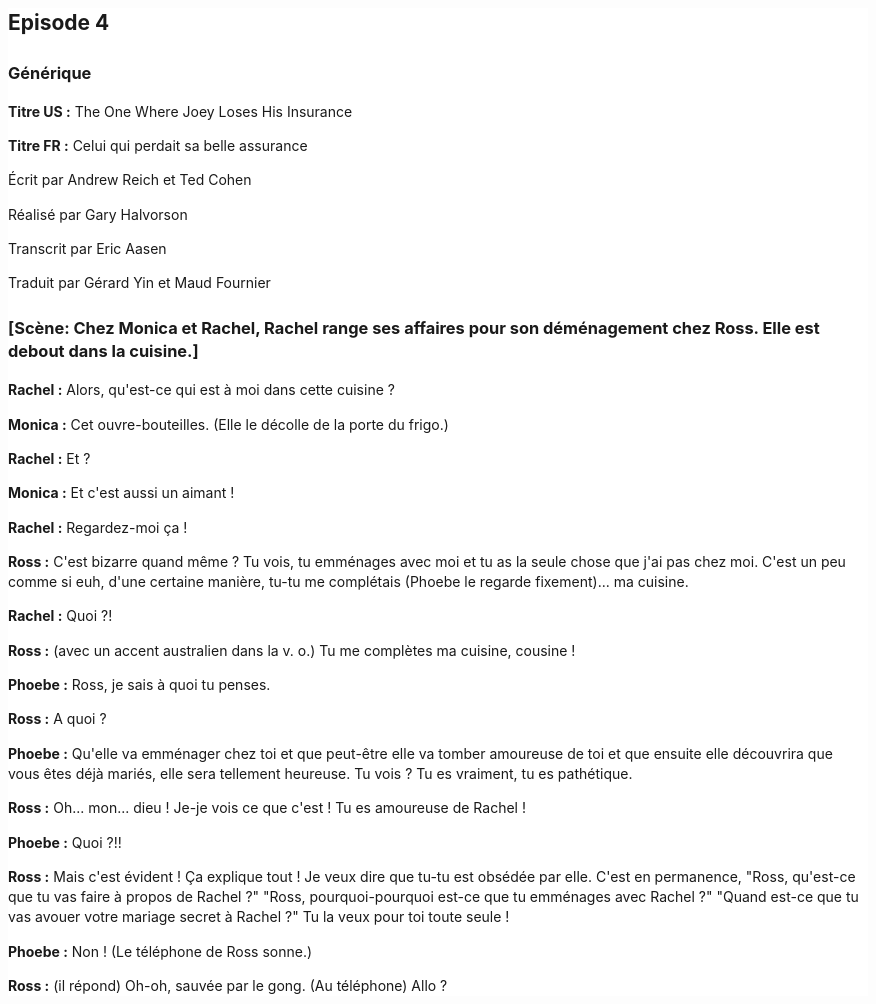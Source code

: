 ## Episode 4

### Générique

**Titre US :** The One Where Joey Loses His Insurance

**Titre FR :** Celui qui perdait sa belle assurance

Écrit par Andrew Reich et Ted Cohen

Réalisé par Gary Halvorson

Transcrit par Eric Aasen

Traduit par Gérard Yin et Maud Fournier



### [Scène: Chez Monica et Rachel, Rachel range ses affaires pour son déménagement chez Ross. Elle est debout dans la cuisine.]

**Rachel :** Alors, qu'est-ce qui est à moi dans cette cuisine ?

**Monica :** Cet ouvre-bouteilles. (Elle le décolle de la porte du frigo.)

**Rachel :** Et ?

**Monica :** Et c'est aussi un aimant !

**Rachel :** Regardez-moi ça !

**Ross :** C'est bizarre quand même ? Tu vois, tu emménages avec moi et tu as la seule chose que j'ai pas chez moi. C'est un peu comme si euh, d'une certaine manière, tu-tu me complétais (Phoebe le regarde fixement)... ma cuisine.

**Rachel :** Quoi ?!

**Ross :** (avec un accent australien dans la v. o.) Tu me complètes ma cuisine, cousine !

**Phoebe :** Ross, je sais à quoi tu penses.

**Ross :** A quoi ?

**Phoebe :** Qu'elle va emménager chez toi et que peut-être elle va tomber amoureuse de toi et que ensuite elle découvrira que vous êtes déjà mariés, elle sera tellement heureuse. Tu vois ? Tu es vraiment, tu es pathétique.

**Ross :** Oh... mon... dieu ! Je-je vois ce que c'est ! Tu es amoureuse de Rachel !

**Phoebe :** Quoi ?!!

**Ross :** Mais c'est évident ! Ça explique tout ! Je veux dire que tu-tu est obsédée par elle. C'est en permanence, "Ross, qu'est-ce que tu vas faire à propos de Rachel ?" "Ross, pourquoi-pourquoi est-ce que tu emménages avec Rachel ?" "Quand est-ce que tu vas avouer votre mariage secret à Rachel ?" Tu la veux pour toi toute seule !

**Phoebe :** Non ! (Le téléphone de Ross sonne.)

**Ross :** (il répond) Oh-oh, sauvée par le gong. (Au téléphone) Allo ?
